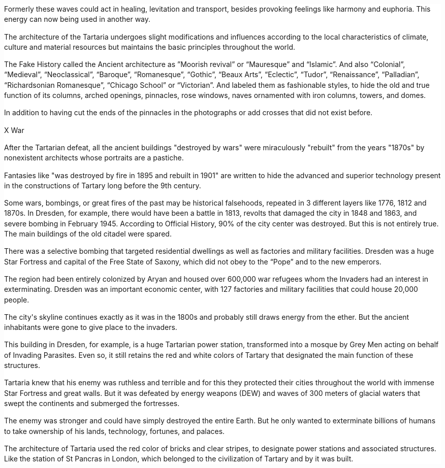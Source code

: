 Formerly these waves could act in healing, levitation and transport, besides provoking feelings like harmony and euphoria. This energy can now being used in another way.

The architecture of the Tartaria undergoes slight modifications and influences according to the local characteristics of climate, culture and material resources but maintains the basic principles throughout the world.

The Fake History called the Ancient architecture as ”Moorish revival” or “Mauresque” and “Islamic”. And also “Colonial”, “Medieval”, “Neoclassical”, “Baroque”, “Romanesque”, “Gothic”, “Beaux Arts”, “Eclectic”, “Tudor”, “Renaissance”, “Palladian”, “Richardsonian Romanesque”, “Chicago School” or “Victorian”. And labeled them as fashionable styles, to hide the old and true function of its columns, arched openings, pinnacles, rose windows, naves ornamented with iron columns, towers, and domes.

In addition to having cut the ends of the pinnacles in the photographs or add crosses that did not exist before.

X
War

After the Tartarian defeat, all the ancient buildings "destroyed by wars" were miraculously "rebuilt" from the years "1870s" by nonexistent architects whose portraits are a pastiche.

Fantasies like "was destroyed by fire in 1895 and rebuilt in 1901" are written to hide the advanced and superior technology present in the constructions of Tartary long before the 9th century.

Some wars, bombings, or great fires of the past may be historical falsehoods, repeated in 3 different layers like 1776, 1812 and 1870s. In Dresden, for example, there would have been a battle in 1813, revolts that damaged the city in 1848 and 1863, and severe bombing in February 1945. According to Official History, 90% of the city center was destroyed.  But this is not entirely true. The main buildings of the old citadel were spared.

There was a selective bombing that targeted residential dwellings as well as factories and military facilities. Dresden was a huge Star Fortress and capital of the Free State of Saxony, which did not obey to the “Pope” and to the new emperors.

The region had been entirely colonized by Aryan and housed over 600,000 war refugees whom the Invaders had an interest in exterminating. Dresden was an important economic center, with 127 factories and military facilities that could house 20,000 people.

The city's skyline continues exactly as it was in the 1800s and probably still draws energy from the ether. But the ancient inhabitants were gone to give place to the invaders.

This building in Dresden, for example, is a huge Tartarian power station, transformed into a mosque by Grey Men acting on behalf of Invading Parasites. Even so, it still retains the red and white colors of Tartary that designated the main function of these structures.

Tartaria knew that his enemy was ruthless and terrible and for this they protected their cities throughout the world with immense Star Fortress and great walls. But it was defeated by energy weapons (DEW) and waves of 300 meters of glacial waters that swept the continents and submerged the fortresses.

The enemy was stronger and could have simply destroyed the entire Earth. But he only wanted to exterminate billions of humans to take ownership of his lands, technology, fortunes, and palaces.

The architecture of Tartaria used the red color of bricks and clear stripes, to designate power stations and associated structures. Like the station of St Pancras in London, which belonged to the civilization of Tartary and by it was built.
